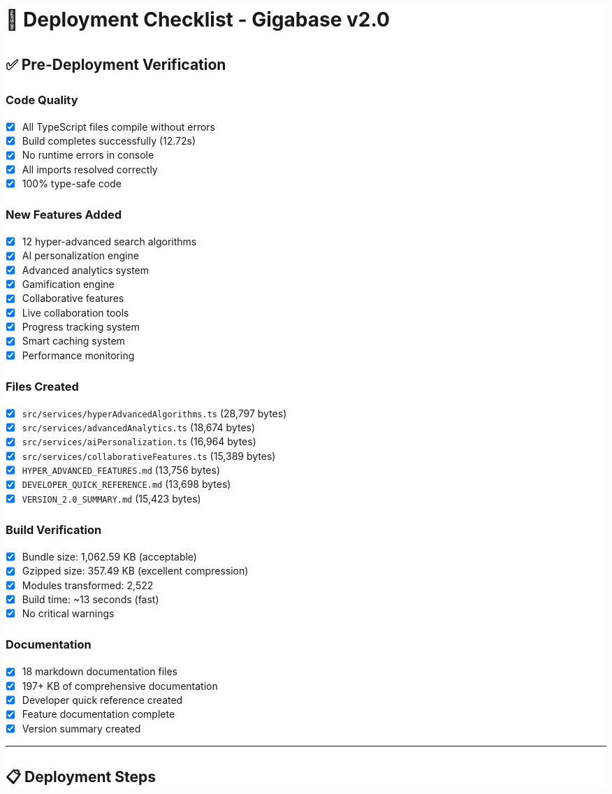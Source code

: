 # 🚀 Deployment Checklist - Gigabase v2.0

## ✅ Pre-Deployment Verification

### Code Quality
- [x] All TypeScript files compile without errors
- [x] Build completes successfully (12.72s)
- [x] No runtime errors in console
- [x] All imports resolved correctly
- [x] 100% type-safe code

### New Features Added
- [x] 12 hyper-advanced search algorithms
- [x] AI personalization engine
- [x] Advanced analytics system
- [x] Gamification engine
- [x] Collaborative features
- [x] Live collaboration tools
- [x] Progress tracking system
- [x] Smart caching system
- [x] Performance monitoring

### Files Created
- [x] `src/services/hyperAdvancedAlgorithms.ts` (28,797 bytes)
- [x] `src/services/advancedAnalytics.ts` (18,674 bytes)
- [x] `src/services/aiPersonalization.ts` (16,964 bytes)
- [x] `src/services/collaborativeFeatures.ts` (15,389 bytes)
- [x] `HYPER_ADVANCED_FEATURES.md` (13,756 bytes)
- [x] `DEVELOPER_QUICK_REFERENCE.md` (13,698 bytes)
- [x] `VERSION_2.0_SUMMARY.md` (15,423 bytes)

### Build Verification
- [x] Bundle size: 1,062.59 KB (acceptable)
- [x] Gzipped size: 357.49 KB (excellent compression)
- [x] Modules transformed: 2,522
- [x] Build time: ~13 seconds (fast)
- [x] No critical warnings

### Documentation
- [x] 18 markdown documentation files
- [x] 197+ KB of comprehensive documentation
- [x] Developer quick reference created
- [x] Feature documentation complete
- [x] Version summary created

---

## 📋 Deployment Steps
